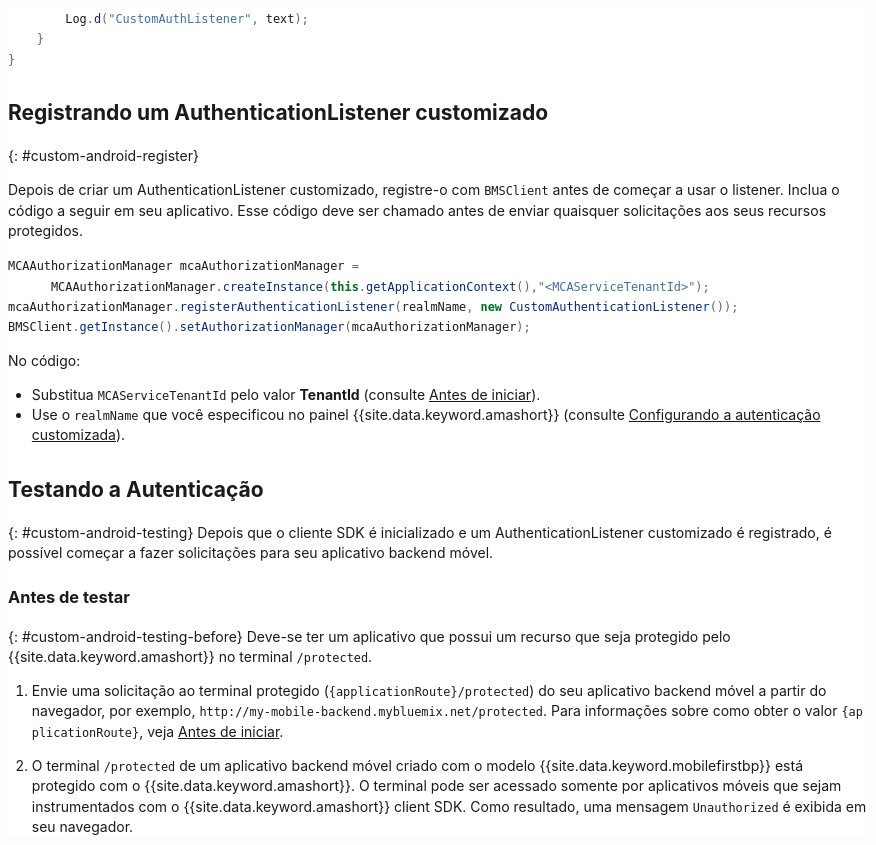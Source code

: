 ```Java
		Log.d("CustomAuthListener", text);
	}
}
```

## Registrando um AuthenticationListener customizado
{: #custom-android-register}

Depois de criar um AuthenticationListener customizado, registre-o com `BMSClient` antes de começar a usar o listener. Inclua o código a seguir em seu aplicativo. Esse código deve ser chamado antes de enviar quaisquer solicitações aos seus recursos protegidos.

```Java
MCAAuthorizationManager mcaAuthorizationManager = 
      MCAAuthorizationManager.createInstance(this.getApplicationContext(),"<MCAServiceTenantId>");
mcaAuthorizationManager.registerAuthenticationListener(realmName, new CustomAuthenticationListener());
BMSClient.getInstance().setAuthorizationManager(mcaAuthorizationManager);

```


No código:
* Substitua `MCAServiceTenantId` pelo
valor **TenantId** (consulte
[Antes de iniciar](##before-you-begin)). 
* Use o `realmName` que você especificou
no painel {{site.data.keyword.amashort}} (consulte
[Configurando a autenticação customizada](https://console.stage1.ng.bluemix.net/docs/services/mobileaccess/custom-auth-config-mca.html)).


## Testando a Autenticação
{: #custom-android-testing}
Depois que o cliente SDK é inicializado e um AuthenticationListener customizado é registrado, é possível começar a fazer solicitações para seu aplicativo backend móvel.

### Antes de testar
{: #custom-android-testing-before}
Deve-se ter um aplicativo que possui um recurso que seja
protegido pelo {{site.data.keyword.amashort}} no terminal
`/protected`.


1. Envie uma solicitação ao terminal protegido (`{applicationRoute}/protected`) do seu aplicativo backend móvel a partir do
navegador, por exemplo, `http://my-mobile-backend.mybluemix.net/protected`. Para informações sobre como obter o valor `{applicationRoute}`, veja
[Antes de iniciar](#before-you-begin). 

1. O terminal `/protected` de um aplicativo backend móvel criado com o modelo {{site.data.keyword.mobilefirstbp}} está protegido com o {{site.data.keyword.amashort}}. O terminal pode ser acessado somente por aplicativos móveis que sejam instrumentados com o {{site.data.keyword.amashort}} client SDK. Como resultado, uma mensagem `Unauthorized` é exibida em seu navegador.
